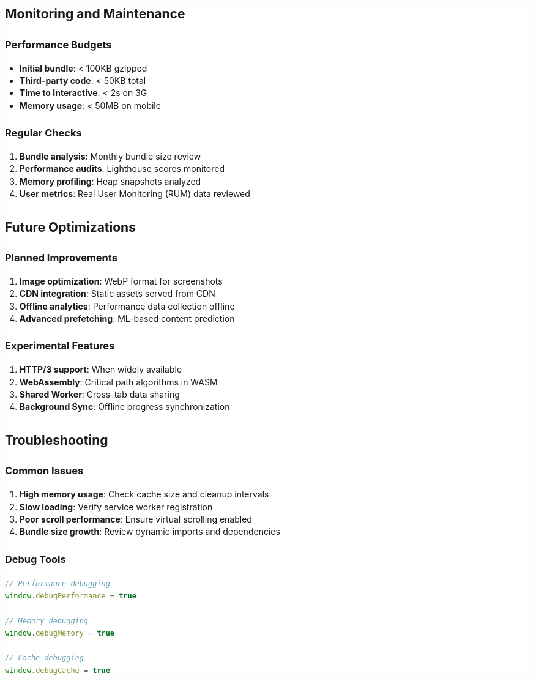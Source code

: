 ## Monitoring and Maintenance

### Performance Budgets
- **Initial bundle**: < 100KB gzipped
- **Third-party code**: < 50KB total
- **Time to Interactive**: < 2s on 3G
- **Memory usage**: < 50MB on mobile

### Regular Checks
1. **Bundle analysis**: Monthly bundle size review
2. **Performance audits**: Lighthouse scores monitored  
3. **Memory profiling**: Heap snapshots analyzed
4. **User metrics**: Real User Monitoring (RUM) data reviewed

## Future Optimizations

### Planned Improvements
1. **Image optimization**: WebP format for screenshots
2. **CDN integration**: Static assets served from CDN
3. **Offline analytics**: Performance data collection offline
4. **Advanced prefetching**: ML-based content prediction

### Experimental Features
1. **HTTP/3 support**: When widely available
2. **WebAssembly**: Critical path algorithms in WASM
3. **Shared Worker**: Cross-tab data sharing
4. **Background Sync**: Offline progress synchronization

## Troubleshooting

### Common Issues
1. **High memory usage**: Check cache size and cleanup intervals
2. **Slow loading**: Verify service worker registration  
3. **Poor scroll performance**: Ensure virtual scrolling enabled
4. **Bundle size growth**: Review dynamic imports and dependencies

### Debug Tools
```javascript
// Performance debugging
window.debugPerformance = true

// Memory debugging  
window.debugMemory = true

// Cache debugging
window.debugCache = true
```
